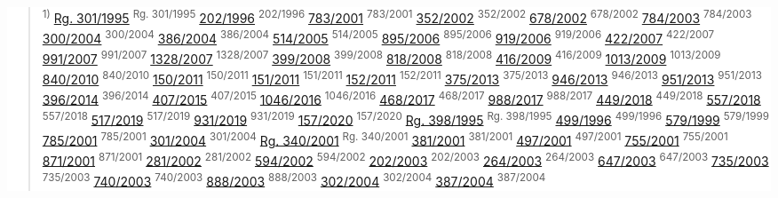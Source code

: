 > <sup>1)</sup> [Rg. 301/1995](https://althingi.ishttps://www.reglugerd.is/reglugerdir/allar/nr/301-1995) <sup>Rg. 301/1995</sup> [202/1996](https://althingi.ishttps://www.reglugerd.is/reglugerdir/allar/nr/202-1996) <sup>202/1996</sup> [783/2001](https://althingi.ishttps://www.reglugerd.is/reglugerdir/allar/nr/783-2001) <sup>783/2001</sup> [352/2002](https://althingi.ishttps://www.reglugerd.is/reglugerdir/allar/nr/352-2002) <sup>352/2002</sup> [678/2002](https://althingi.ishttps://www.reglugerd.is/reglugerdir/allar/nr/678-2002) <sup>678/2002</sup> [784/2003](https://althingi.ishttps://www.reglugerd.is/reglugerdir/allar/nr/784-2003) <sup>784/2003</sup> [300/2004](https://althingi.ishttps://www.reglugerd.is/reglugerdir/allar/nr/300-2004) <sup>300/2004</sup> [386/2004](https://althingi.ishttps://www.reglugerd.is/reglugerdir/allar/nr/386-2004) <sup>386/2004</sup> [514/2005](https://althingi.ishttps://www.reglugerd.is/reglugerdir/allar/nr/514-2005) <sup>514/2005</sup> [895/2006](https://althingi.ishttps://www.reglugerd.is/reglugerdir/allar/nr/895-2006) <sup>895/2006</sup> [919/2006](https://althingi.ishttps://www.reglugerd.is/reglugerdir/allar/nr/919-2006) <sup>919/2006</sup> [422/2007](https://althingi.ishttps://www.reglugerd.is/reglugerdir/allar/nr/422-2007) <sup>422/2007</sup> [991/2007](https://althingi.ishttps://www.reglugerd.is/reglugerdir/allar/nr/991-2007) <sup>991/2007</sup> [1328/2007](https://althingi.ishttps://www.reglugerd.is/reglugerdir/allar/nr/1328-2007) <sup>1328/2007</sup> [399/2008](https://althingi.ishttps://www.reglugerd.is/reglugerdir/allar/nr/399-2008) <sup>399/2008</sup> [818/2008](https://althingi.ishttps://www.reglugerd.is/reglugerdir/allar/nr/818-2008) <sup>818/2008</sup> [416/2009](https://althingi.ishttps://www.reglugerd.is/reglugerdir/allar/nr/416-2009) <sup>416/2009</sup> [1013/2009](https://althingi.ishttps://www.reglugerd.is/reglugerdir/allar/nr/1013-2009) <sup>1013/2009</sup> [840/2010](https://althingi.ishttps://www.reglugerd.is/reglugerdir/allar/nr/840-2010) <sup>840/2010</sup> [150/2011](https://althingi.ishttps://www.reglugerd.is/reglugerdir/allar/nr/150-2011) <sup>150/2011</sup> [151/2011](https://althingi.ishttps://www.reglugerd.is/reglugerdir/allar/nr/151-2011) <sup>151/2011</sup> [152/2011](https://althingi.ishttps://www.reglugerd.is/reglugerdir/allar/nr/152-2011) <sup>152/2011</sup> [375/2013](https://althingi.ishttps://www.reglugerd.is/reglugerdir/allar/nr/375-2013) <sup>375/2013</sup> [946/2013](https://althingi.ishttps://www.reglugerd.is/reglugerdir/allar/nr/946-2013) <sup>946/2013</sup> [951/2013](https://althingi.ishttps://www.reglugerd.is/reglugerdir/allar/nr/951-2013) <sup>951/2013</sup> [396/2014](https://althingi.ishttps://www.reglugerd.is/reglugerdir/allar/nr/396-2014) <sup>396/2014</sup> [407/2015](https://althingi.ishttps://www.reglugerd.is/reglugerdir/allar/nr/407-2015) <sup>407/2015</sup> [1046/2016](https://althingi.ishttps://www.reglugerd.is/reglugerdir/allar/nr/1046-2016) <sup>1046/2016</sup> [468/2017](https://althingi.ishttps://www.reglugerd.is/reglugerdir/allar/nr/468-2017) <sup>468/2017</sup> [988/2017](https://althingi.ishttps://www.reglugerd.is/reglugerdir/allar/nr/988-2017) <sup>988/2017</sup> [449/2018](https://althingi.ishttps://www.reglugerd.is/reglugerdir/allar/nr/449-2018) <sup>449/2018</sup> [557/2018](https://althingi.ishttps://www.reglugerd.is/reglugerdir/allar/nr/557-2018) <sup>557/2018</sup> [517/2019](https://althingi.ishttps://www.reglugerd.is/reglugerdir/allar/nr/517-2019) <sup>517/2019</sup> [931/2019](https://althingi.ishttps://www.reglugerd.is/reglugerdir/allar/nr/931-2019) <sup>931/2019</sup> [157/2020](https://althingi.ishttps://www.reglugerd.is/reglugerdir/allar/nr/157-2020) <sup>157/2020</sup> [Rg. 398/1995](https://althingi.ishttps://www.reglugerd.is/reglugerdir/allar/nr/398-1995) <sup>Rg. 398/1995</sup> [499/1996](https://althingi.ishttps://www.reglugerd.is/reglugerdir/allar/nr/499-1996) <sup>499/1996</sup> [579/1999](https://althingi.ishttps://www.reglugerd.is/reglugerdir/allar/nr/579-1999) <sup>579/1999</sup> [785/2001](https://althingi.ishttps://www.reglugerd.is/reglugerdir/allar/nr/785-2001) <sup>785/2001</sup> [301/2004](https://althingi.ishttps://www.reglugerd.is/reglugerdir/allar/nr/301-2004) <sup>301/2004</sup> [Rg. 340/2001](https://althingi.ishttps://www.reglugerd.is/reglugerdir/allar/nr/340-2001) <sup>Rg. 340/2001</sup> [381/2001](https://althingi.ishttps://www.reglugerd.is/reglugerdir/allar/nr/381-2001) <sup>381/2001</sup> [497/2001](https://althingi.ishttps://www.reglugerd.is/reglugerdir/allar/nr/497-2001) <sup>497/2001</sup> [755/2001](https://althingi.ishttps://www.reglugerd.is/reglugerdir/allar/nr/755-2001) <sup>755/2001</sup> [871/2001](https://althingi.ishttps://www.reglugerd.is/reglugerdir/allar/nr/871-2001) <sup>871/2001</sup> [281/2002](https://althingi.ishttps://www.reglugerd.is/reglugerdir/allar/nr/281-2002) <sup>281/2002</sup> [594/2002](https://althingi.ishttps://www.reglugerd.is/reglugerdir/allar/nr/594-2002) <sup>594/2002</sup> [202/2003](https://althingi.ishttps://www.reglugerd.is/reglugerdir/allar/nr/202-2003) <sup>202/2003</sup> [264/2003](https://althingi.ishttps://www.reglugerd.is/reglugerdir/allar/nr/264-2003) <sup>264/2003</sup> [647/2003](https://althingi.ishttps://www.reglugerd.is/reglugerdir/allar/nr/647-2003) <sup>647/2003</sup> [735/2003](https://althingi.ishttps://www.reglugerd.is/reglugerdir/allar/nr/735-2003) <sup>735/2003</sup> [740/2003](https://althingi.ishttps://www.reglugerd.is/reglugerdir/allar/nr/740-2003) <sup>740/2003</sup> [888/2003](https://althingi.ishttps://www.reglugerd.is/reglugerdir/allar/nr/888-2003) <sup>888/2003</sup> [302/2004](https://althingi.ishttps://www.reglugerd.is/reglugerdir/allar/nr/302-2004) <sup>302/2004</sup> [387/2004](https://althingi.ishttps://www.reglugerd.is/reglugerdir/allar/nr/387-2004) <sup>387/2004</sup>